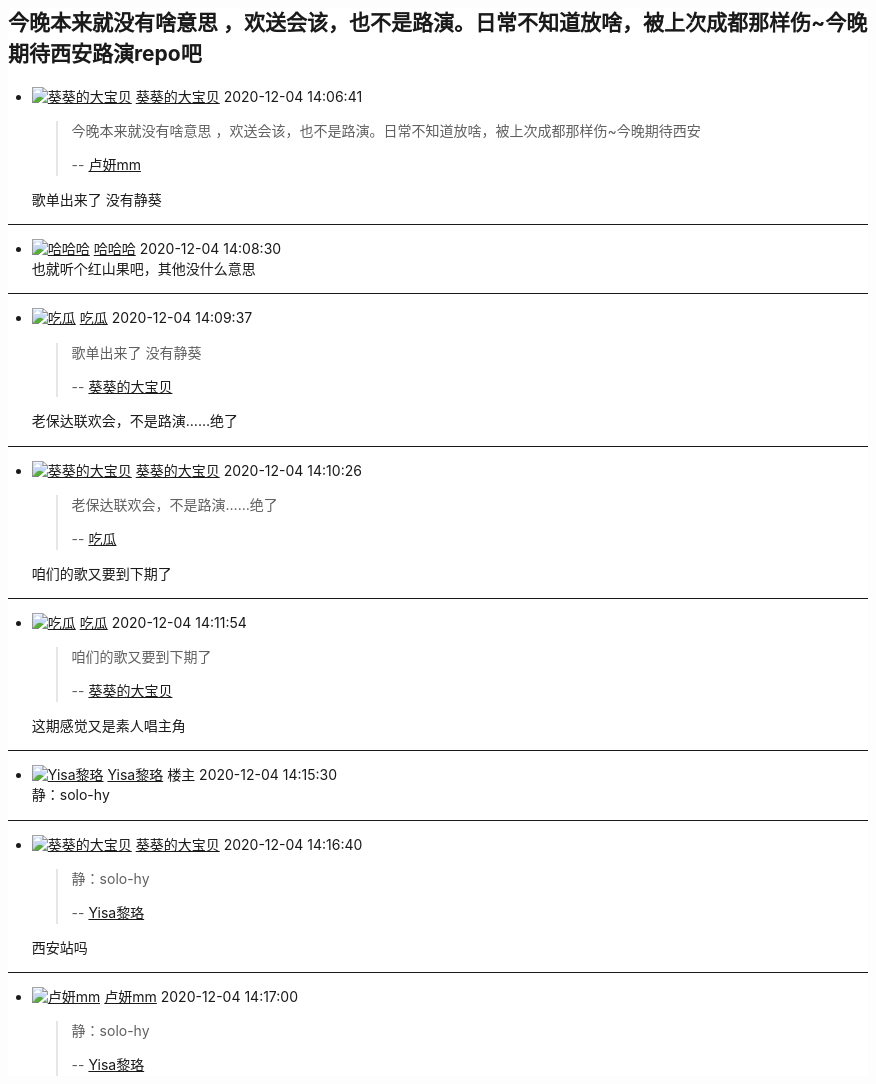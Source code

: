   今晚本来就没有啥意思 ，欢送会该，也不是路演。日常不知道放啥，被上次成都那样伤~今晚期待西安路演repo吧  
---
* [![葵葵的大宝贝](https://img3.doubanio.com/icon/u196003397-1.jpg)](https://www.douban.com/people/196003397/)    [葵葵的大宝贝](https://www.douban.com/people/196003397/)    2020-12-04 14:06:41  
  >今晚本来就没有啥意思 ，欢送会该，也不是路演。日常不知道放啥，被上次成都那样伤~今晚期待西安  
  >
  >-- [卢妍mm](https://www.douban.com/people/80682689/)  
  
  歌单出来了 没有静葵  
---
* [![哈哈哈](https://img1.doubanio.com/icon/user_normal.jpg)](https://www.douban.com/people/167405019/)    [哈哈哈](https://www.douban.com/people/167405019/)    2020-12-04 14:08:30  
  也就听个红山果吧，其他没什么意思  
---
* [![吃瓜](https://img2.doubanio.com/icon/u219893584-2.jpg)](https://www.douban.com/people/219893584/)    [吃瓜](https://www.douban.com/people/219893584/)    2020-12-04 14:09:37  
  >歌单出来了 没有静葵  
  >
  >-- [葵葵的大宝贝](https://www.douban.com/people/196003397/)  
  
  老保达联欢会，不是路演……绝了  
---
* [![葵葵的大宝贝](https://img3.doubanio.com/icon/u196003397-1.jpg)](https://www.douban.com/people/196003397/)    [葵葵的大宝贝](https://www.douban.com/people/196003397/)    2020-12-04 14:10:26  
  >老保达联欢会，不是路演……绝了  
  >
  >-- [吃瓜](https://www.douban.com/people/219893584/)  
  
  咱们的歌又要到下期了  
---
* [![吃瓜](https://img2.doubanio.com/icon/u219893584-2.jpg)](https://www.douban.com/people/219893584/)    [吃瓜](https://www.douban.com/people/219893584/)    2020-12-04 14:11:54  
  >咱们的歌又要到下期了  
  >
  >-- [葵葵的大宝贝](https://www.douban.com/people/196003397/)  
  
  这期感觉又是素人唱主角  
---
* [![Yisa黎珞](https://img3.doubanio.com/icon/u217273308-1.jpg)](https://www.douban.com/people/217273308/)    [Yisa黎珞](https://www.douban.com/people/217273308/)    楼主    2020-12-04 14:15:30  
  静：solo-hy  
---
* [![葵葵的大宝贝](https://img3.doubanio.com/icon/u196003397-1.jpg)](https://www.douban.com/people/196003397/)    [葵葵的大宝贝](https://www.douban.com/people/196003397/)    2020-12-04 14:16:40  
  >静：solo-hy  
  >
  >-- [Yisa黎珞](https://www.douban.com/people/217273308/)  
  
  西安站吗  
---
* [![卢妍mm](https://img2.doubanio.com/icon/u80682689-3.jpg)](https://www.douban.com/people/80682689/)    [卢妍mm](https://www.douban.com/people/80682689/)    2020-12-04 14:17:00  
  >静：solo-hy  
  >
  >-- [Yisa黎珞](https://www.douban.com/people/217273308/)  
  